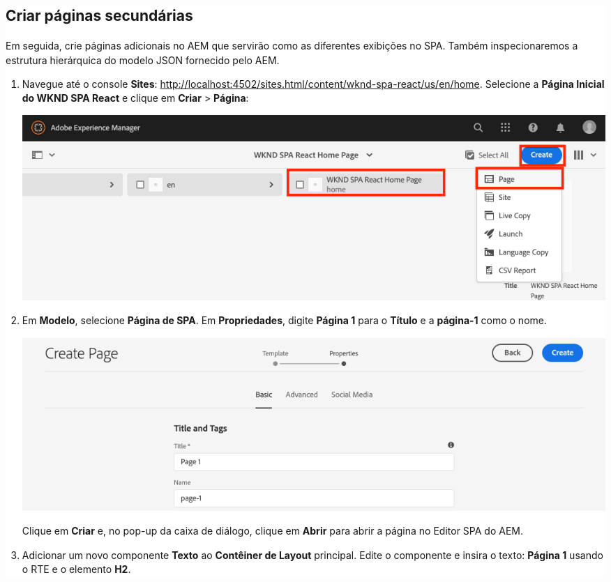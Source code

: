 ## Criar páginas secundárias

Em seguida, crie páginas adicionais no AEM que servirão como as diferentes exibições no SPA. Também inspecionaremos a estrutura hierárquica do modelo JSON fornecido pelo AEM.

1. Navegue até o console **Sites**: [http://localhost:4502/sites.html/content/wknd-spa-react/us/en/home](http://localhost:4502/sites.html/content/wknd-spa-react/us/en/home). Selecione a **Página Inicial do WKND SPA React** e clique em **Criar** > **Página**:

   ![Criar nova página](assets/navigation-routing/create-new-page.png)

1. Em **Modelo**, selecione **Página de SPA**. Em **Propriedades**, digite **Página 1** para o **Título** e a **página-1** como o nome.

   ![Insira as propriedades da página inicial](assets/navigation-routing/initial-page-properties.png)

   Clique em **Criar** e, no pop-up da caixa de diálogo, clique em **Abrir** para abrir a página no Editor SPA do AEM.

1. Adicionar um novo componente **Texto** ao **Contêiner de Layout** principal. Edite o componente e insira o texto: **Página 1** usando o RTE e o elemento **H2**.
